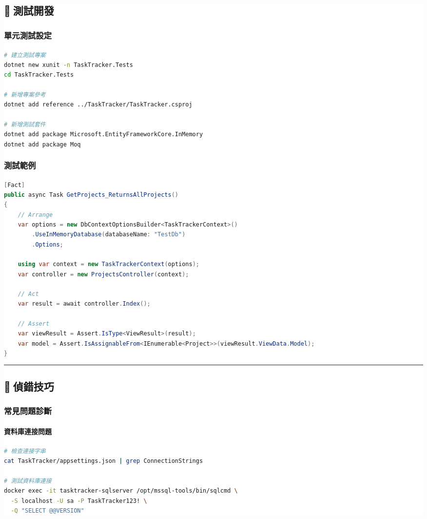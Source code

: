 ## 🧪 測試開發

### 單元測試設定

```bash
# 建立測試專案
dotnet new xunit -n TaskTracker.Tests
cd TaskTracker.Tests

# 新增專案參考
dotnet add reference ../TaskTracker/TaskTracker.csproj

# 新增測試套件
dotnet add package Microsoft.EntityFrameworkCore.InMemory
dotnet add package Moq
```

### 測試範例

```csharp
[Fact]
public async Task GetProjects_ReturnsAllProjects()
{
    // Arrange
    var options = new DbContextOptionsBuilder<TaskTrackerContext>()
        .UseInMemoryDatabase(databaseName: "TestDb")
        .Options;
    
    using var context = new TaskTrackerContext(options);
    var controller = new ProjectsController(context);
    
    // Act
    var result = await controller.Index();
    
    // Assert
    var viewResult = Assert.IsType<ViewResult>(result);
    var model = Assert.IsAssignableFrom<IEnumerable<Project>>(viewResult.ViewData.Model);
}
```

---

## 🔧 偵錯技巧

### 常見問題診斷

#### 資料庫連接問題

```bash
# 檢查連接字串
cat TaskTracker/appsettings.json | grep ConnectionStrings

# 測試資料庫連接
docker exec -it tasktracker-sqlserver /opt/mssql-tools/bin/sqlcmd \
  -S localhost -U sa -P TaskTracker123! \
  -Q "SELECT @@VERSION"
```
